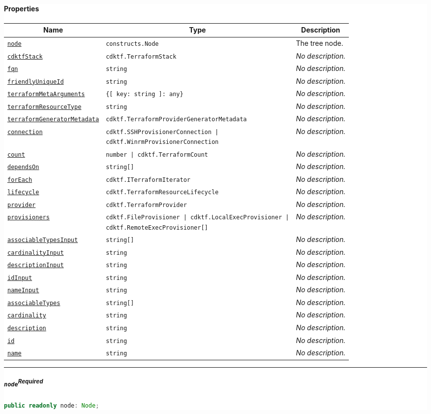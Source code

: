 #### Properties <a name="Properties" id="Properties"></a>

| **Name** | **Type** | **Description** |
| --- | --- | --- |
| <code><a href="#@cdktf/provider-vsphere.tagCategory.TagCategory.property.node">node</a></code> | <code>constructs.Node</code> | The tree node. |
| <code><a href="#@cdktf/provider-vsphere.tagCategory.TagCategory.property.cdktfStack">cdktfStack</a></code> | <code>cdktf.TerraformStack</code> | *No description.* |
| <code><a href="#@cdktf/provider-vsphere.tagCategory.TagCategory.property.fqn">fqn</a></code> | <code>string</code> | *No description.* |
| <code><a href="#@cdktf/provider-vsphere.tagCategory.TagCategory.property.friendlyUniqueId">friendlyUniqueId</a></code> | <code>string</code> | *No description.* |
| <code><a href="#@cdktf/provider-vsphere.tagCategory.TagCategory.property.terraformMetaArguments">terraformMetaArguments</a></code> | <code>{[ key: string ]: any}</code> | *No description.* |
| <code><a href="#@cdktf/provider-vsphere.tagCategory.TagCategory.property.terraformResourceType">terraformResourceType</a></code> | <code>string</code> | *No description.* |
| <code><a href="#@cdktf/provider-vsphere.tagCategory.TagCategory.property.terraformGeneratorMetadata">terraformGeneratorMetadata</a></code> | <code>cdktf.TerraformProviderGeneratorMetadata</code> | *No description.* |
| <code><a href="#@cdktf/provider-vsphere.tagCategory.TagCategory.property.connection">connection</a></code> | <code>cdktf.SSHProvisionerConnection \| cdktf.WinrmProvisionerConnection</code> | *No description.* |
| <code><a href="#@cdktf/provider-vsphere.tagCategory.TagCategory.property.count">count</a></code> | <code>number \| cdktf.TerraformCount</code> | *No description.* |
| <code><a href="#@cdktf/provider-vsphere.tagCategory.TagCategory.property.dependsOn">dependsOn</a></code> | <code>string[]</code> | *No description.* |
| <code><a href="#@cdktf/provider-vsphere.tagCategory.TagCategory.property.forEach">forEach</a></code> | <code>cdktf.ITerraformIterator</code> | *No description.* |
| <code><a href="#@cdktf/provider-vsphere.tagCategory.TagCategory.property.lifecycle">lifecycle</a></code> | <code>cdktf.TerraformResourceLifecycle</code> | *No description.* |
| <code><a href="#@cdktf/provider-vsphere.tagCategory.TagCategory.property.provider">provider</a></code> | <code>cdktf.TerraformProvider</code> | *No description.* |
| <code><a href="#@cdktf/provider-vsphere.tagCategory.TagCategory.property.provisioners">provisioners</a></code> | <code>cdktf.FileProvisioner \| cdktf.LocalExecProvisioner \| cdktf.RemoteExecProvisioner[]</code> | *No description.* |
| <code><a href="#@cdktf/provider-vsphere.tagCategory.TagCategory.property.associableTypesInput">associableTypesInput</a></code> | <code>string[]</code> | *No description.* |
| <code><a href="#@cdktf/provider-vsphere.tagCategory.TagCategory.property.cardinalityInput">cardinalityInput</a></code> | <code>string</code> | *No description.* |
| <code><a href="#@cdktf/provider-vsphere.tagCategory.TagCategory.property.descriptionInput">descriptionInput</a></code> | <code>string</code> | *No description.* |
| <code><a href="#@cdktf/provider-vsphere.tagCategory.TagCategory.property.idInput">idInput</a></code> | <code>string</code> | *No description.* |
| <code><a href="#@cdktf/provider-vsphere.tagCategory.TagCategory.property.nameInput">nameInput</a></code> | <code>string</code> | *No description.* |
| <code><a href="#@cdktf/provider-vsphere.tagCategory.TagCategory.property.associableTypes">associableTypes</a></code> | <code>string[]</code> | *No description.* |
| <code><a href="#@cdktf/provider-vsphere.tagCategory.TagCategory.property.cardinality">cardinality</a></code> | <code>string</code> | *No description.* |
| <code><a href="#@cdktf/provider-vsphere.tagCategory.TagCategory.property.description">description</a></code> | <code>string</code> | *No description.* |
| <code><a href="#@cdktf/provider-vsphere.tagCategory.TagCategory.property.id">id</a></code> | <code>string</code> | *No description.* |
| <code><a href="#@cdktf/provider-vsphere.tagCategory.TagCategory.property.name">name</a></code> | <code>string</code> | *No description.* |

---

##### `node`<sup>Required</sup> <a name="node" id="@cdktf/provider-vsphere.tagCategory.TagCategory.property.node"></a>

```typescript
public readonly node: Node;
```
